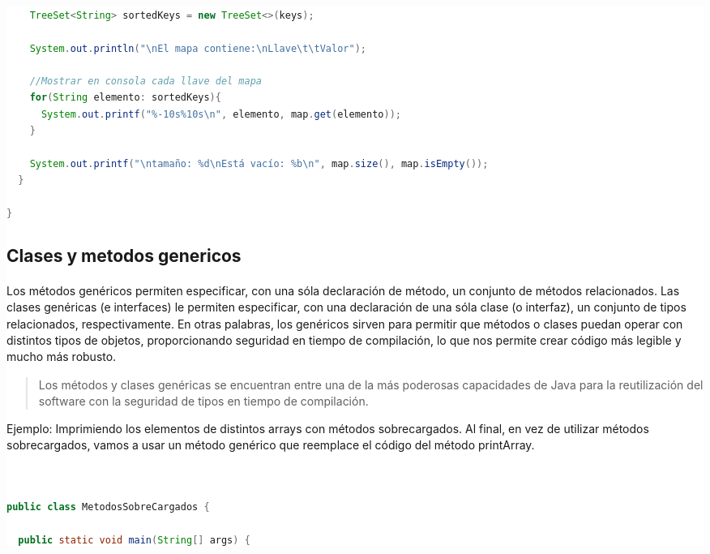 ```java
    TreeSet<String> sortedKeys = new TreeSet<>(keys);

    System.out.println("\nEl mapa contiene:\nLlave\t\tValor");

    //Mostrar en consola cada llave del mapa
    for(String elemento: sortedKeys){
      System.out.printf("%-10s%10s\n", elemento, map.get(elemento));
    }

    System.out.printf("\ntamaño: %d\nEstá vacío: %b\n", map.size(), map.isEmpty());
  }

}


```

## Clases y metodos genericos

Los métodos genéricos permiten especificar, con una sóla declaración de método, un conjunto de métodos relacionados. Las clases genéricas (e interfaces) le permiten especificar, con una declaración de una sóla clase (o interfaz), un conjunto de tipos relacionados, respectivamente. En otras palabras, los genéricos sirven para permitir que métodos o clases puedan operar con distintos tipos de objetos, proporcionando seguridad en tiempo de compilación, lo que nos permite crear código más legible y mucho más robusto.

>Los métodos y clases genéricas se encuentran entre una de la más poderosas capacidades de Java para la reutilización del software con la seguridad de tipos en tiempo de compilación.

Ejemplo: Imprimiendo los elementos de distintos arrays con métodos sobrecargados. Al final, en vez de utilizar métodos sobrecargados, vamos a usar un método genérico que reemplace el código del método printArray.

```java


public class MetodosSobreCargados {

  public static void main(String[] args) {

